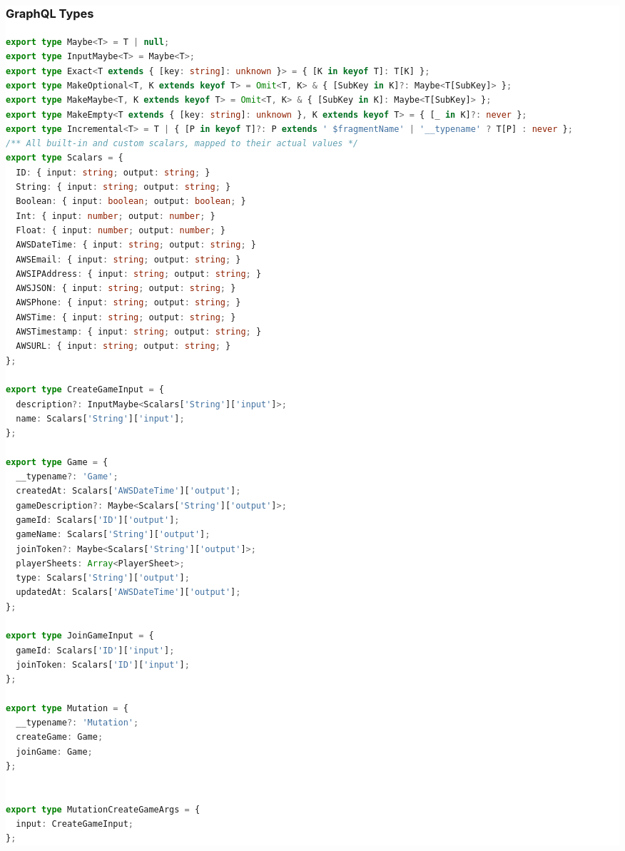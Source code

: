 ### GraphQL Types

```typescript
export type Maybe<T> = T | null;
export type InputMaybe<T> = Maybe<T>;
export type Exact<T extends { [key: string]: unknown }> = { [K in keyof T]: T[K] };
export type MakeOptional<T, K extends keyof T> = Omit<T, K> & { [SubKey in K]?: Maybe<T[SubKey]> };
export type MakeMaybe<T, K extends keyof T> = Omit<T, K> & { [SubKey in K]: Maybe<T[SubKey]> };
export type MakeEmpty<T extends { [key: string]: unknown }, K extends keyof T> = { [_ in K]?: never };
export type Incremental<T> = T | { [P in keyof T]?: P extends ' $fragmentName' | '__typename' ? T[P] : never };
/** All built-in and custom scalars, mapped to their actual values */
export type Scalars = {
  ID: { input: string; output: string; }
  String: { input: string; output: string; }
  Boolean: { input: boolean; output: boolean; }
  Int: { input: number; output: number; }
  Float: { input: number; output: number; }
  AWSDateTime: { input: string; output: string; }
  AWSEmail: { input: string; output: string; }
  AWSIPAddress: { input: string; output: string; }
  AWSJSON: { input: string; output: string; }
  AWSPhone: { input: string; output: string; }
  AWSTime: { input: string; output: string; }
  AWSTimestamp: { input: string; output: string; }
  AWSURL: { input: string; output: string; }
};

export type CreateGameInput = {
  description?: InputMaybe<Scalars['String']['input']>;
  name: Scalars['String']['input'];
};

export type Game = {
  __typename?: 'Game';
  createdAt: Scalars['AWSDateTime']['output'];
  gameDescription?: Maybe<Scalars['String']['output']>;
  gameId: Scalars['ID']['output'];
  gameName: Scalars['String']['output'];
  joinToken?: Maybe<Scalars['String']['output']>;
  playerSheets: Array<PlayerSheet>;
  type: Scalars['String']['output'];
  updatedAt: Scalars['AWSDateTime']['output'];
};

export type JoinGameInput = {
  gameId: Scalars['ID']['input'];
  joinToken: Scalars['ID']['input'];
};

export type Mutation = {
  __typename?: 'Mutation';
  createGame: Game;
  joinGame: Game;
};


export type MutationCreateGameArgs = {
  input: CreateGameInput;
};


```